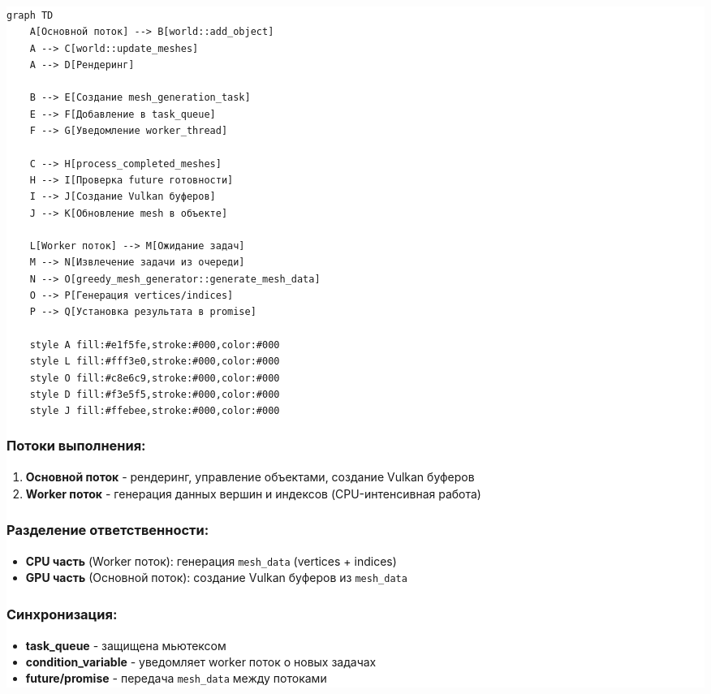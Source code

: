```mermaid
graph TD
    A[Основной поток] --> B[world::add_object]
    A --> C[world::update_meshes]
    A --> D[Рендеринг]
    
    B --> E[Создание mesh_generation_task]
    E --> F[Добавление в task_queue]
    F --> G[Уведомление worker_thread]
    
    C --> H[process_completed_meshes]
    H --> I[Проверка future готовности]
    I --> J[Создание Vulkan буферов]
    J --> K[Обновление mesh в объекте]
    
    L[Worker поток] --> M[Ожидание задач]
    M --> N[Извлечение задачи из очереди]
    N --> O[greedy_mesh_generator::generate_mesh_data]
    O --> P[Генерация vertices/indices]
    P --> Q[Установка результата в promise]
    
    style A fill:#e1f5fe,stroke:#000,color:#000
    style L fill:#fff3e0,stroke:#000,color:#000
    style O fill:#c8e6c9,stroke:#000,color:#000
    style D fill:#f3e5f5,stroke:#000,color:#000
    style J fill:#ffebee,stroke:#000,color:#000
```

### Потоки выполнения:

1. **Основной поток** - рендеринг, управление объектами, создание Vulkan буферов
2. **Worker поток** - генерация данных вершин и индексов (CPU-интенсивная работа)

### Разделение ответственности:

- **CPU часть** (Worker поток): генерация `mesh_data` (vertices + indices)
- **GPU часть** (Основной поток): создание Vulkan буферов из `mesh_data`

### Синхронизация:

- **task_queue** - защищена мьютексом
- **condition_variable** - уведомляет worker поток о новых задачах
- **future/promise** - передача `mesh_data` между потоками 